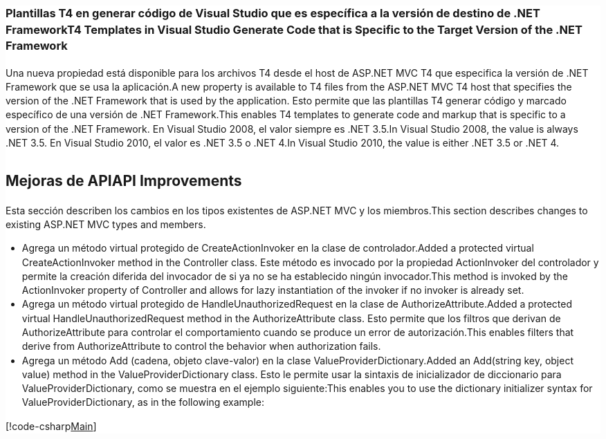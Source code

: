 ### <a id="_TOC3_15"></a>  <span data-ttu-id="2d0d0-250">Plantillas T4 en generar código de Visual Studio que es específica a la versión de destino de .NET Framework</span><span class="sxs-lookup"><span data-stu-id="2d0d0-250">T4 Templates in Visual Studio Generate Code that is Specific to the Target Version of the .NET Framework</span></span>

<span data-ttu-id="2d0d0-251">Una nueva propiedad está disponible para los archivos T4 desde el host de ASP.NET MVC T4 que especifica la versión de .NET Framework que se usa la aplicación.</span><span class="sxs-lookup"><span data-stu-id="2d0d0-251">A new property is available to T4 files from the ASP.NET MVC T4 host that specifies the version of the .NET Framework that is used by the application.</span></span> <span data-ttu-id="2d0d0-252">Esto permite que las plantillas T4 generar código y marcado específico de una versión de .NET Framework.</span><span class="sxs-lookup"><span data-stu-id="2d0d0-252">This enables T4 templates to generate code and markup that is specific to a version of the .NET Framework.</span></span> <span data-ttu-id="2d0d0-253">En Visual Studio 2008, el valor siempre es .NET 3.5.</span><span class="sxs-lookup"><span data-stu-id="2d0d0-253">In Visual Studio 2008, the value is always .NET 3.5.</span></span> <span data-ttu-id="2d0d0-254">En Visual Studio 2010, el valor es .NET 3.5 o .NET 4.</span><span class="sxs-lookup"><span data-stu-id="2d0d0-254">In Visual Studio 2010, the value is either .NET 3.5 or .NET 4.</span></span>

## <a id="_TOC4"></a>  <span data-ttu-id="2d0d0-255">Mejoras de API</span><span class="sxs-lookup"><span data-stu-id="2d0d0-255">API Improvements</span></span>

<span data-ttu-id="2d0d0-256">Esta sección describen los cambios en los tipos existentes de ASP.NET MVC y los miembros.</span><span class="sxs-lookup"><span data-stu-id="2d0d0-256">This section describes changes to existing ASP.NET MVC types and members.</span></span>

- <span data-ttu-id="2d0d0-257">Agrega un método virtual protegido de CreateActionInvoker en la clase de controlador.</span><span class="sxs-lookup"><span data-stu-id="2d0d0-257">Added a protected virtual CreateActionInvoker method in the Controller class.</span></span> <span data-ttu-id="2d0d0-258">Este método es invocado por la propiedad ActionInvoker del controlador y permite la creación diferida del invocador de si ya no se ha establecido ningún invocador.</span><span class="sxs-lookup"><span data-stu-id="2d0d0-258">This method is invoked by the ActionInvoker property of Controller and allows for lazy instantiation of the invoker if no invoker is already set.</span></span>
- <span data-ttu-id="2d0d0-259">Agrega un método virtual protegido de HandleUnauthorizedRequest en la clase de AuthorizeAttribute.</span><span class="sxs-lookup"><span data-stu-id="2d0d0-259">Added a protected virtual HandleUnauthorizedRequest method in the AuthorizeAttribute class.</span></span> <span data-ttu-id="2d0d0-260">Esto permite que los filtros que derivan de AuthorizeAttribute para controlar el comportamiento cuando se produce un error de autorización.</span><span class="sxs-lookup"><span data-stu-id="2d0d0-260">This enables filters that derive from AuthorizeAttribute to control the behavior when authorization fails.</span></span>
- <span data-ttu-id="2d0d0-261">Agrega un método Add (cadena, objeto clave-valor) en la clase ValueProviderDictionary.</span><span class="sxs-lookup"><span data-stu-id="2d0d0-261">Added an Add(string key, object value) method in the ValueProviderDictionary class.</span></span> <span data-ttu-id="2d0d0-262">Esto le permite usar la sintaxis de inicializador de diccionario para ValueProviderDictionary, como se muestra en el ejemplo siguiente:</span><span class="sxs-lookup"><span data-stu-id="2d0d0-262">This enables you to use the dictionary initializer syntax for ValueProviderDictionary, as in the following example:</span></span>

[!code-csharp[Main](what-is-new-in-aspnet-mvc/samples/sample14.cs)]
